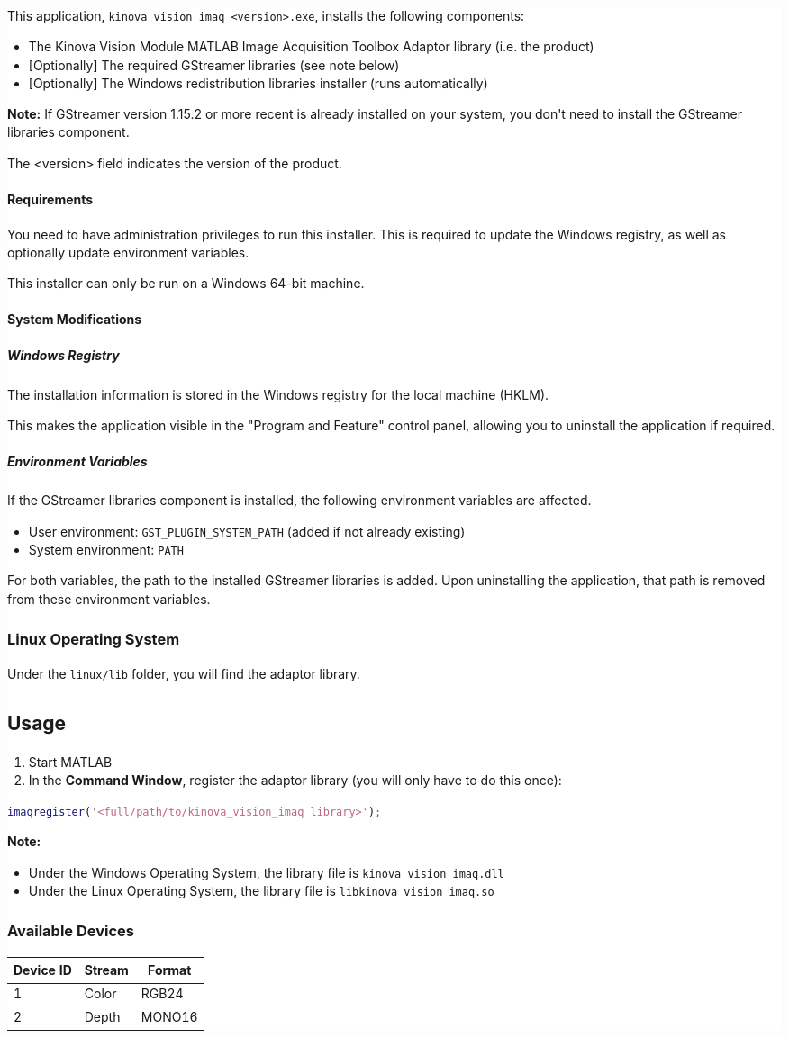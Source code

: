 This application, `kinova_vision_imaq_<version>.exe`, installs the following components:
* The Kinova Vision Module MATLAB Image Acquisition Toolbox Adaptor library (i.e. the product)
* [Optionally] The required GStreamer libraries (see note below)
* [Optionally] The Windows redistribution libraries installer (runs automatically)

**Note:** If GStreamer version 1.15.2 or more recent is already installed on your system, you don't need to install the GStreamer libraries component.

The \<version\> field indicates the version of the product.

#### Requirements
You need to have administration privileges to run this installer.
This is required to update the Windows registry, as well as optionally update environment variables.

This installer can only be run on a Windows 64-bit machine.

#### System Modifications
##### Windows Registry
The installation information is stored in the Windows registry for the local machine (HKLM).

This makes the application visible in the "Program and Feature" control panel, allowing you to uninstall the application if required.

##### Environment Variables
If the GStreamer libraries component is installed, the following environment variables are affected.
* User environment: `GST_PLUGIN_SYSTEM_PATH` (added if not already existing)
* System environment: `PATH`

For both variables, the path to the installed GStreamer libraries is added. Upon uninstalling the application, that path is removed from these environment variables.

### Linux Operating System

Under the `linux/lib` folder, you will find the adaptor library.

## Usage
1. Start MATLAB
2. In the **Command Window**, register the adaptor library (you will only have to do this once):

```matlab
imaqregister('<full/path/to/kinova_vision_imaq library>');
```

**Note:**
* Under the Windows Operating System, the library file is `kinova_vision_imaq.dll`
* Under the Linux Operating System, the library file is `libkinova_vision_imaq.so`

### Available Devices
| Device ID | Stream | Format |
| --------- | ------ | ------ |
| 1         | Color  | RGB24  |
| 2         | Depth  | MONO16 |
